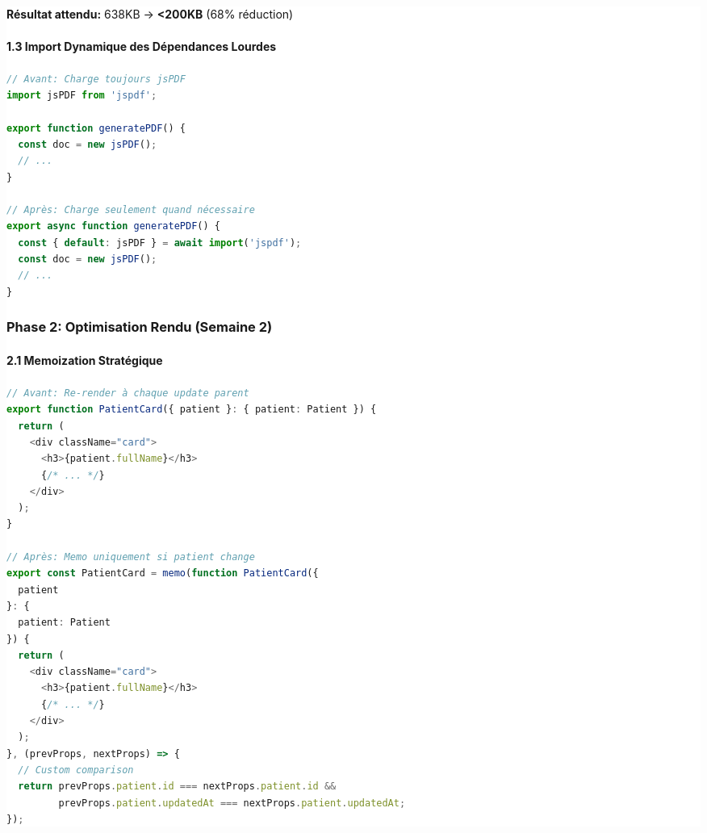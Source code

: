 **Résultat attendu:** 638KB → **<200KB** (68% réduction)

#### 1.3 Import Dynamique des Dépendances Lourdes

```typescript
// Avant: Charge toujours jsPDF
import jsPDF from 'jspdf';

export function generatePDF() {
  const doc = new jsPDF();
  // ...
}

// Après: Charge seulement quand nécessaire
export async function generatePDF() {
  const { default: jsPDF } = await import('jspdf');
  const doc = new jsPDF();
  // ...
}
```

### Phase 2: Optimisation Rendu (Semaine 2)

#### 2.1 Memoization Stratégique

```typescript
// Avant: Re-render à chaque update parent
export function PatientCard({ patient }: { patient: Patient }) {
  return (
    <div className="card">
      <h3>{patient.fullName}</h3>
      {/* ... */}
    </div>
  );
}

// Après: Memo uniquement si patient change
export const PatientCard = memo(function PatientCard({
  patient
}: {
  patient: Patient
}) {
  return (
    <div className="card">
      <h3>{patient.fullName}</h3>
      {/* ... */}
    </div>
  );
}, (prevProps, nextProps) => {
  // Custom comparison
  return prevProps.patient.id === nextProps.patient.id &&
         prevProps.patient.updatedAt === nextProps.patient.updatedAt;
});
```
